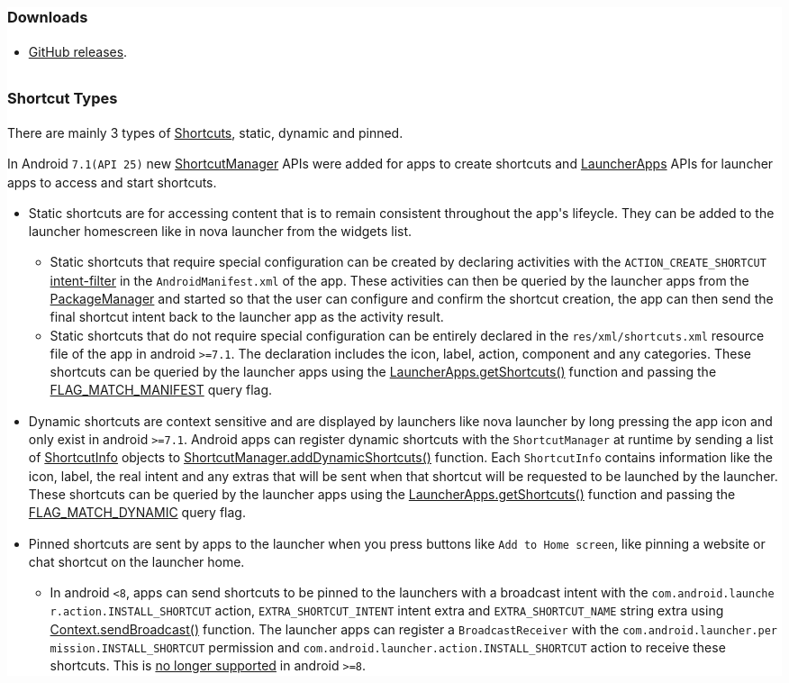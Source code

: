 
### Downloads

- [GitHub releases](https://github.com/agnostic-apollo/TaskerLauncherShortcut/releases).
##


### Shortcut Types

There are mainly 3 types of [Shortcuts](https://developer.android.com/guide/topics/ui/shortcuts), static, dynamic and pinned.

In Android `7.1(API 25)` new [ShortcutManager](https://developer.android.com/reference/android/content/pm/ShortcutManager) APIs were added for apps to create shortcuts and [LauncherApps](https://developer.android.com/reference/android/content/pm/LauncherApps) APIs for launcher apps to access and start shortcuts.



- Static shortcuts are for accessing content that is to remain consistent throughout the app's lifeycle. They can be added to the launcher homescreen like in nova launcher from the widgets list.
  - Static shortcuts that require special configuration can be created by declaring activities with the `ACTION_CREATE_SHORTCUT` [intent-filter](https://developer.android.com/guide/topics/manifest/intent-filter-element) in the `AndroidManifest.xml` of the app. These activities can then be queried by the launcher apps from the [PackageManager](https://developer.android.com/reference/android/content/pm/PackageManager) and started so that the user can configure and confirm the shortcut creation, the app can then send the final shortcut intent back to the launcher app as the activity result.
  - Static shortcuts that do not require special configuration can be entirely declared in the `res/xml/shortcuts.xml` resource file of the app in android `>=7.1`. The declaration includes the icon, label, action, component and any categories. These shortcuts can be queried by the launcher apps using the [LauncherApps.getShortcuts()](https://developer.android.com/reference/android/content/pm/LauncherApps#getShortcuts(android.content.pm.LauncherApps.ShortcutQuery,%20android.os.UserHandle)) function and passing the [FLAG_MATCH_MANIFEST](https://developer.android.com/reference/android/content/pm/LauncherApps.ShortcutQuery#FLAG_MATCH_MANIFEST) query flag. 


- Dynamic shortcuts are context sensitive and are displayed by launchers like nova launcher by long pressing the app icon and only exist in android `>=7.1`. Android apps can register dynamic shortcuts with the `ShortcutManager` at runtime by sending a list of [ShortcutInfo](https://developer.android.com/reference/android/content/pm/ShortcutInfo) objects to [ShortcutManager.addDynamicShortcuts()](https://developer.android.com/reference/android/content/pm/ShortcutManager#addDynamicShortcuts(java.util.List%3Candroid.content.pm.ShortcutInfo%3E)) function. Each `ShortcutInfo` contains information like the icon, label, the real intent and any extras that will be sent when that shortcut will be requested to be launched by the launcher. These shortcuts can be queried by the launcher apps using the [LauncherApps.getShortcuts()](https://developer.android.com/reference/android/content/pm/LauncherApps#getShortcuts(android.content.pm.LauncherApps.ShortcutQuery,%20android.os.UserHandle)) function and passing the [FLAG_MATCH_DYNAMIC](https://developer.android.com/reference/android/content/pm/LauncherApps.ShortcutQuery#FLAG_MATCH_DYNAMIC) query flag.

- Pinned shortcuts are sent by apps to the launcher when you press buttons like `Add to Home screen`, like pinning a website or chat shortcut on the launcher home.
  - In android `<8`, apps can send shortcuts to be pinned to the launchers with a broadcast intent with the `com.android.launcher.action.INSTALL_SHORTCUT` action, `EXTRA_SHORTCUT_INTENT` intent extra and `EXTRA_SHORTCUT_NAME` string extra using [Context.sendBroadcast()](https://developer.android.com/reference/android/content/Context#sendBroadcast(android.content.Intent)) function. The launcher apps can register a `BroadcastReceiver` with the `com.android.launcher.permission.INSTALL_SHORTCUT` permission and `com.android.launcher.action.INSTALL_SHORTCUT` action to receive these shortcuts. This is [no longer supported](https://android.googlesource.com/platform/frameworks/base/+/refs/heads/oreo-release/services/core/java/com/android/server/am/ActivityManagerService.java#19328) in android `>=8`.